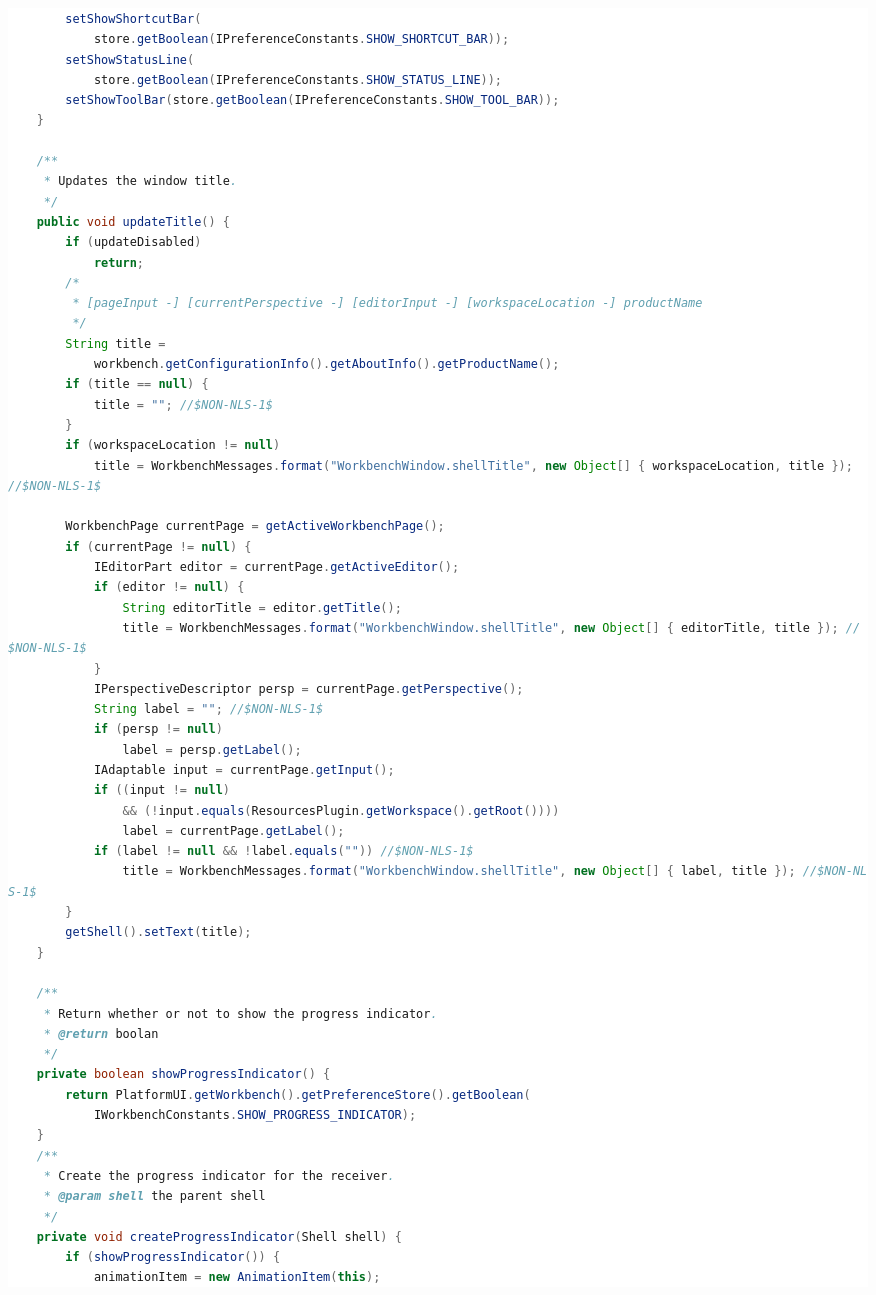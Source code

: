 ```java
		setShowShortcutBar(
			store.getBoolean(IPreferenceConstants.SHOW_SHORTCUT_BAR));
		setShowStatusLine(
			store.getBoolean(IPreferenceConstants.SHOW_STATUS_LINE));
		setShowToolBar(store.getBoolean(IPreferenceConstants.SHOW_TOOL_BAR));
	}

	/**
	 * Updates the window title.
	 */
	public void updateTitle() {
		if (updateDisabled)
			return;
		/* 
		 * [pageInput -] [currentPerspective -] [editorInput -] [workspaceLocation -] productName
		 */
		String title =
			workbench.getConfigurationInfo().getAboutInfo().getProductName();
		if (title == null) {
			title = ""; //$NON-NLS-1$
		}
		if (workspaceLocation != null)
			title = WorkbenchMessages.format("WorkbenchWindow.shellTitle", new Object[] { workspaceLocation, title }); //$NON-NLS-1$

		WorkbenchPage currentPage = getActiveWorkbenchPage();
		if (currentPage != null) {
			IEditorPart editor = currentPage.getActiveEditor();
			if (editor != null) {
				String editorTitle = editor.getTitle();
				title = WorkbenchMessages.format("WorkbenchWindow.shellTitle", new Object[] { editorTitle, title }); //$NON-NLS-1$
			}
			IPerspectiveDescriptor persp = currentPage.getPerspective();
			String label = ""; //$NON-NLS-1$
			if (persp != null)
				label = persp.getLabel();
			IAdaptable input = currentPage.getInput();
			if ((input != null)
				&& (!input.equals(ResourcesPlugin.getWorkspace().getRoot())))
				label = currentPage.getLabel();
			if (label != null && !label.equals("")) //$NON-NLS-1$	
				title = WorkbenchMessages.format("WorkbenchWindow.shellTitle", new Object[] { label, title }); //$NON-NLS-1$
		}
		getShell().setText(title);
	}

	/**
	 * Return whether or not to show the progress indicator.
	 * @return boolan
	 */
	private boolean showProgressIndicator() {
		return PlatformUI.getWorkbench().getPreferenceStore().getBoolean(
			IWorkbenchConstants.SHOW_PROGRESS_INDICATOR);
	}
	/**
	 * Create the progress indicator for the receiver.
	 * @param shell	the parent shell
	 */
	private void createProgressIndicator(Shell shell) {
		if (showProgressIndicator()) {
			animationItem = new AnimationItem(this);
```